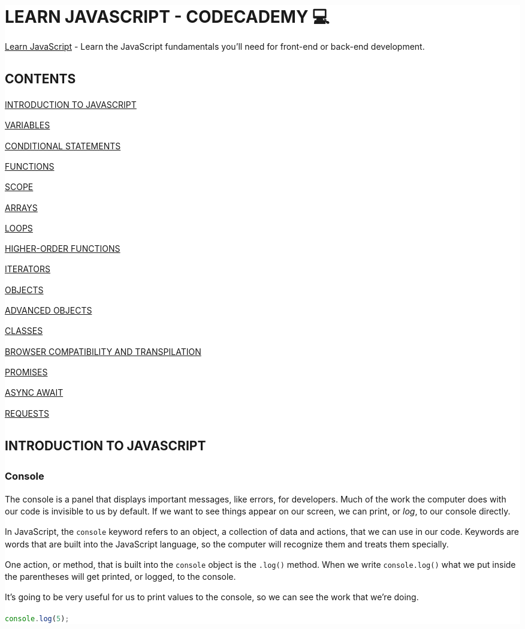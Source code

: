 

# LEARN JAVASCRIPT - CODECADEMY :computer:

[Learn JavaScript](https://www.codecademy.com/learn/introduction-to-javascript?language_code=en) - Learn the JavaScript fundamentals you’ll need for front-end or back-end development.

## CONTENTS

[INTRODUCTION TO JAVASCRIPT](#introduction-js)

[VARIABLES](#variables)

[CONDITIONAL STATEMENTS](#conditional-statements)

[FUNCTIONS](#functions)

[SCOPE](#scope)

[ARRAYS](#arrays)

[LOOPS](#loops)

[HIGHER-ORDER FUNCTIONS](#higher-order-functions)

[ITERATORS](#iterators)

[OBJECTS](#objects)

[ADVANCED OBJECTS](#advanced-objects)

[CLASSES](#classes)

[BROWSER COMPATIBILITY AND TRANSPILATION](#browser)

[PROMISES](#promises)

[ASYNC AWAIT](#async-await)

[REQUESTS](#requests)

<h2> <a name = "introduction-js"></a>INTRODUCTION TO JAVASCRIPT </h2>

### Console

The console is a panel that displays important messages, like errors, for developers. Much of the work the computer does with our code is invisible to us by default. If we want to see things appear on our screen, we can print, or *log*, to our console directly.

In JavaScript, the `console` keyword refers to an object, a collection of data and actions, that we can use in our code. Keywords are words that are built into the JavaScript language, so the computer will recognize them and treats them specially.

One action, or method, that is built into the `console` object is the `.log()` method. When we write `console.log()` what we put inside the parentheses will get printed, or logged, to the console.

It’s going to be very useful for us to print values to the console, so we can see the work that we’re doing.

```javascript
console.log(5);
```
